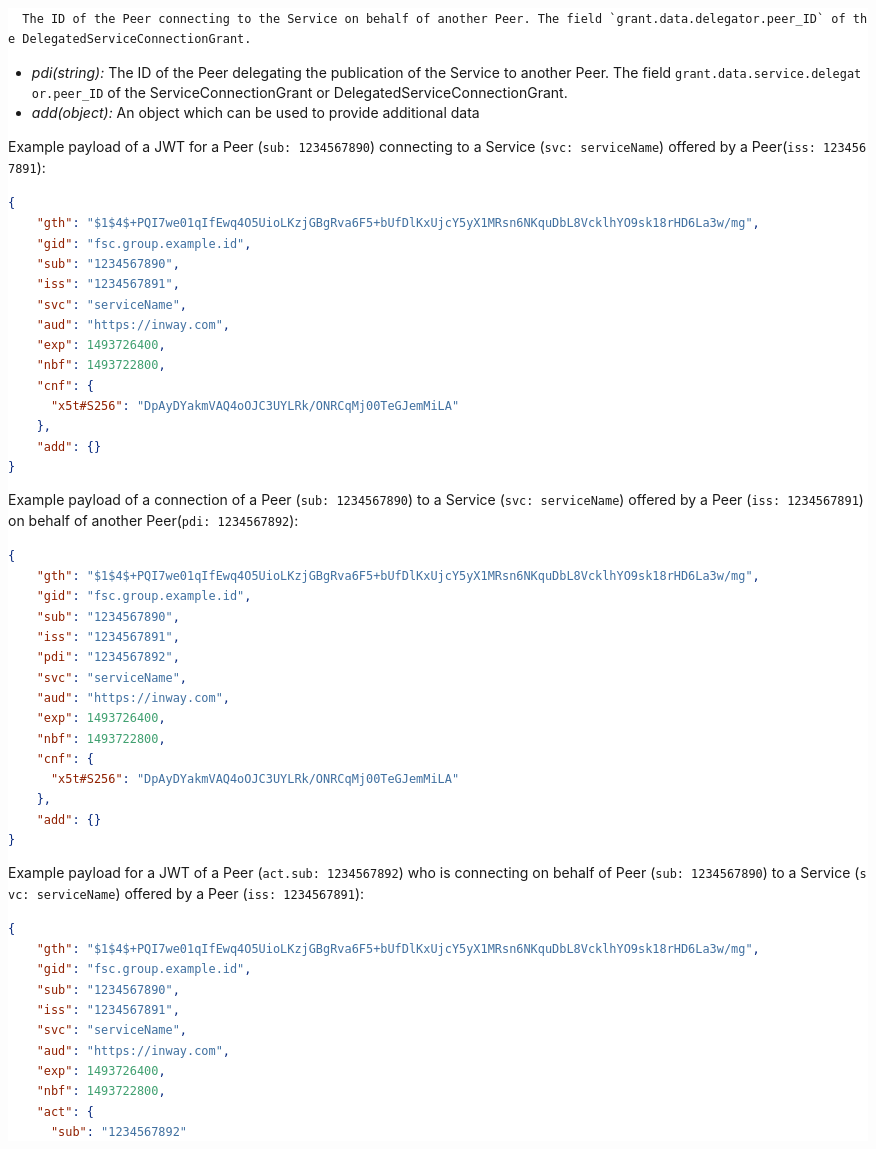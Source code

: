       The ID of the Peer connecting to the Service on behalf of another Peer. The field `grant.data.delegator.peer_ID` of the DelegatedServiceConnectionGrant. 
* *pdi(string):*
  The ID of the Peer delegating the publication of the Service to another Peer. The field `grant.data.service.delegator.peer_ID` of the ServiceConnectionGrant or DelegatedServiceConnectionGrant.
* *add(object):*
  An object which can be used to provide additional data 

Example payload of a JWT for a Peer (`sub: 1234567890`) connecting to a Service (`svc: serviceName`) offered by a Peer(`iss: 1234567891`):

```json
{
    "gth": "$1$4$+PQI7we01qIfEwq4O5UioLKzjGBgRva6F5+bUfDlKxUjcY5yX1MRsn6NKquDbL8VcklhYO9sk18rHD6La3w/mg",
    "gid": "fsc.group.example.id",
    "sub": "1234567890",
    "iss": "1234567891",
    "svc": "serviceName", 
    "aud": "https://inway.com",
    "exp": 1493726400,
    "nbf": 1493722800,
    "cnf": {
      "x5t#S256": "DpAyDYakmVAQ4oOJC3UYLRk/ONRCqMj00TeGJemMiLA"
    },
    "add": {}
}
```

Example payload of a connection of a Peer (`sub: 1234567890`) to a Service (`svc: serviceName`) offered by a Peer (`iss: 1234567891`) on behalf of another Peer(`pdi: 1234567892`):

```json
{
    "gth": "$1$4$+PQI7we01qIfEwq4O5UioLKzjGBgRva6F5+bUfDlKxUjcY5yX1MRsn6NKquDbL8VcklhYO9sk18rHD6La3w/mg",
    "gid": "fsc.group.example.id",
    "sub": "1234567890",
    "iss": "1234567891",
    "pdi": "1234567892",
    "svc": "serviceName", 
    "aud": "https://inway.com",
    "exp": 1493726400,
    "nbf": 1493722800,
    "cnf": {
      "x5t#S256": "DpAyDYakmVAQ4oOJC3UYLRk/ONRCqMj00TeGJemMiLA"
    },
    "add": {}
}
```

Example payload for a JWT of a Peer (`act.sub: 1234567892`) who is connecting on behalf of Peer (`sub: 1234567890`) to a Service (`svc: serviceName`) offered by a Peer (`iss: 1234567891`):

```json
{
    "gth": "$1$4$+PQI7we01qIfEwq4O5UioLKzjGBgRva6F5+bUfDlKxUjcY5yX1MRsn6NKquDbL8VcklhYO9sk18rHD6La3w/mg",
    "gid": "fsc.group.example.id",
    "sub": "1234567890",
    "iss": "1234567891",
    "svc": "serviceName", 
    "aud": "https://inway.com",
    "exp": 1493726400,
    "nbf": 1493722800,
    "act": {
      "sub": "1234567892"
```